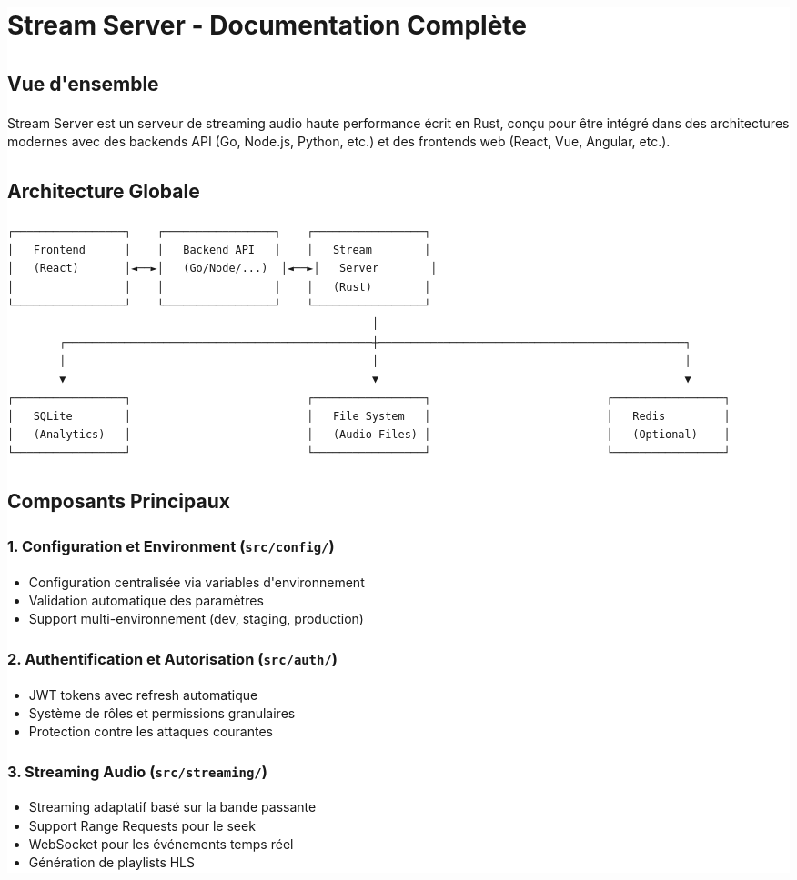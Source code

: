 # Stream Server - Documentation Complète

## Vue d'ensemble

Stream Server est un serveur de streaming audio haute performance écrit en Rust, conçu pour être intégré dans des architectures modernes avec des backends API (Go, Node.js, Python, etc.) et des frontends web (React, Vue, Angular, etc.).

## Architecture Globale

```
┌─────────────────┐    ┌─────────────────┐    ┌─────────────────┐
│   Frontend      │    │   Backend API   │    │   Stream        │
│   (React)       │◄──►│   (Go/Node/...)  │◄──►│   Server        │
│                 │    │                 │    │   (Rust)        │
└─────────────────┘    └─────────────────┘    └─────────────────┘
                                                        │
        ┌───────────────────────────────────────────────┼───────────────────────────────────────────────┐
        │                                               │                                               │
        ▼                                               ▼                                               ▼
┌─────────────────┐                           ┌─────────────────┐                           ┌─────────────────┐
│   SQLite        │                           │   File System   │                           │   Redis         │
│   (Analytics)   │                           │   (Audio Files) │                           │   (Optional)    │
└─────────────────┘                           └─────────────────┘                           └─────────────────┘
```

## Composants Principaux

### 1. **Configuration et Environment** (`src/config/`)
- Configuration centralisée via variables d'environnement
- Validation automatique des paramètres
- Support multi-environnement (dev, staging, production)

### 2. **Authentification et Autorisation** (`src/auth/`)
- JWT tokens avec refresh automatique
- Système de rôles et permissions granulaires
- Protection contre les attaques courantes

### 3. **Streaming Audio** (`src/streaming/`)
- Streaming adaptatif basé sur la bande passante
- Support Range Requests pour le seek
- WebSocket pour les événements temps réel
- Génération de playlists HLS

